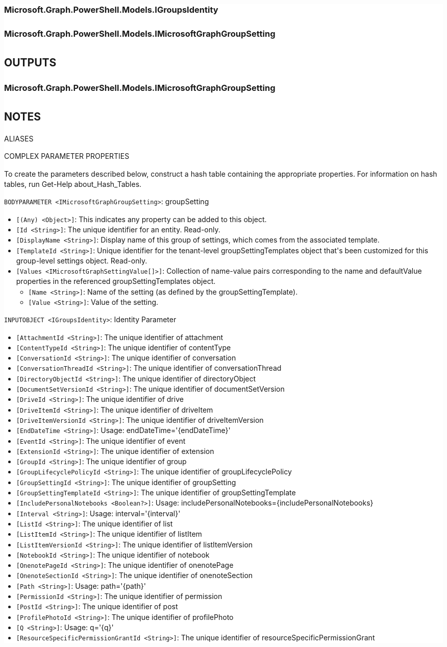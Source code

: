 ### Microsoft.Graph.PowerShell.Models.IGroupsIdentity
### Microsoft.Graph.PowerShell.Models.IMicrosoftGraphGroupSetting
## OUTPUTS

### Microsoft.Graph.PowerShell.Models.IMicrosoftGraphGroupSetting
## NOTES

ALIASES

COMPLEX PARAMETER PROPERTIES

To create the parameters described below, construct a hash table containing the appropriate properties. For information on hash tables, run Get-Help about_Hash_Tables.


`BODYPARAMETER <IMicrosoftGraphGroupSetting>`: groupSetting
  - `[(Any) <Object>]`: This indicates any property can be added to this object.
  - `[Id <String>]`: The unique identifier for an entity. Read-only.
  - `[DisplayName <String>]`: Display name of this group of settings, which comes from the associated template.
  - `[TemplateId <String>]`: Unique identifier for the tenant-level groupSettingTemplates object that's been customized for this group-level settings object. Read-only.
  - `[Values <IMicrosoftGraphSettingValue[]>]`: Collection of name-value pairs corresponding to the name and defaultValue properties in the referenced groupSettingTemplates object.
    - `[Name <String>]`: Name of the setting (as defined by the groupSettingTemplate).
    - `[Value <String>]`: Value of the setting.

`INPUTOBJECT <IGroupsIdentity>`: Identity Parameter
  - `[AttachmentId <String>]`: The unique identifier of attachment
  - `[ContentTypeId <String>]`: The unique identifier of contentType
  - `[ConversationId <String>]`: The unique identifier of conversation
  - `[ConversationThreadId <String>]`: The unique identifier of conversationThread
  - `[DirectoryObjectId <String>]`: The unique identifier of directoryObject
  - `[DocumentSetVersionId <String>]`: The unique identifier of documentSetVersion
  - `[DriveId <String>]`: The unique identifier of drive
  - `[DriveItemId <String>]`: The unique identifier of driveItem
  - `[DriveItemVersionId <String>]`: The unique identifier of driveItemVersion
  - `[EndDateTime <String>]`: Usage: endDateTime='{endDateTime}'
  - `[EventId <String>]`: The unique identifier of event
  - `[ExtensionId <String>]`: The unique identifier of extension
  - `[GroupId <String>]`: The unique identifier of group
  - `[GroupLifecyclePolicyId <String>]`: The unique identifier of groupLifecyclePolicy
  - `[GroupSettingId <String>]`: The unique identifier of groupSetting
  - `[GroupSettingTemplateId <String>]`: The unique identifier of groupSettingTemplate
  - `[IncludePersonalNotebooks <Boolean?>]`: Usage: includePersonalNotebooks={includePersonalNotebooks}
  - `[Interval <String>]`: Usage: interval='{interval}'
  - `[ListId <String>]`: The unique identifier of list
  - `[ListItemId <String>]`: The unique identifier of listItem
  - `[ListItemVersionId <String>]`: The unique identifier of listItemVersion
  - `[NotebookId <String>]`: The unique identifier of notebook
  - `[OnenotePageId <String>]`: The unique identifier of onenotePage
  - `[OnenoteSectionId <String>]`: The unique identifier of onenoteSection
  - `[Path <String>]`: Usage: path='{path}'
  - `[PermissionId <String>]`: The unique identifier of permission
  - `[PostId <String>]`: The unique identifier of post
  - `[ProfilePhotoId <String>]`: The unique identifier of profilePhoto
  - `[Q <String>]`: Usage: q='{q}'
  - `[ResourceSpecificPermissionGrantId <String>]`: The unique identifier of resourceSpecificPermissionGrant